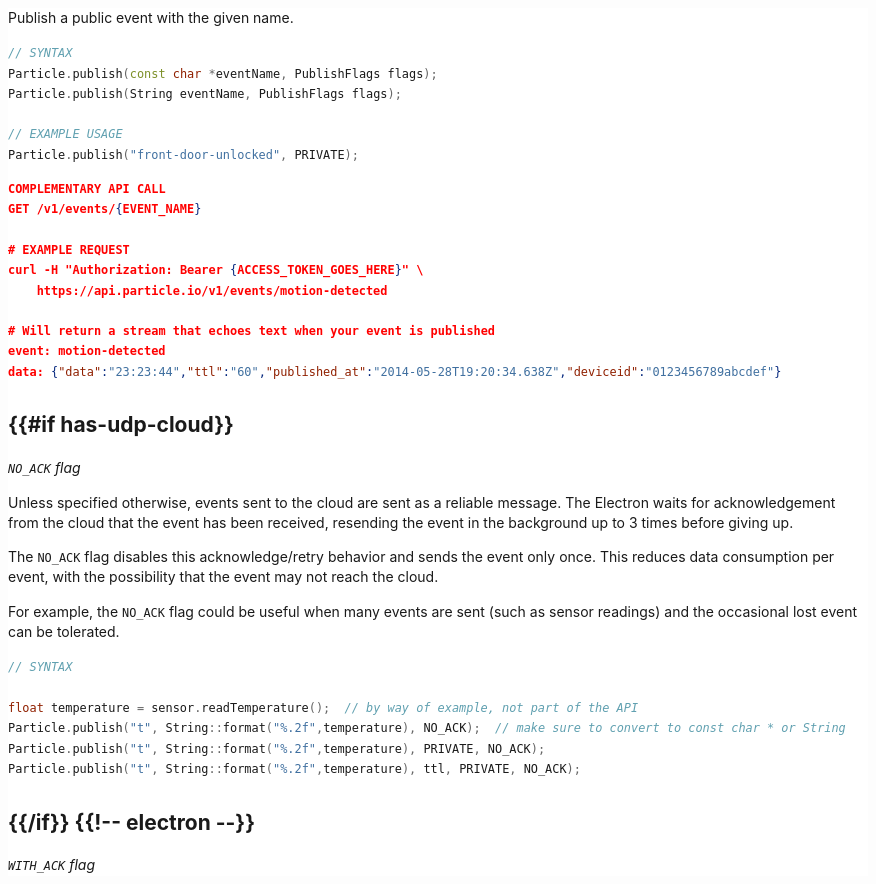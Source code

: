 Publish a public event with the given name.

```cpp
// SYNTAX
Particle.publish(const char *eventName, PublishFlags flags);
Particle.publish(String eventName, PublishFlags flags);

// EXAMPLE USAGE
Particle.publish("front-door-unlocked", PRIVATE);
```


```json
COMPLEMENTARY API CALL
GET /v1/events/{EVENT_NAME}

# EXAMPLE REQUEST
curl -H "Authorization: Bearer {ACCESS_TOKEN_GOES_HERE}" \
    https://api.particle.io/v1/events/motion-detected

# Will return a stream that echoes text when your event is published
event: motion-detected
data: {"data":"23:23:44","ttl":"60","published_at":"2014-05-28T19:20:34.638Z","deviceid":"0123456789abcdef"}
```

{{#if has-udp-cloud}}
---

*`NO_ACK` flag*

Unless specified otherwise, events sent to the cloud are sent as a reliable message. The Electron waits for
acknowledgement from the cloud that the event has been received, resending the event in the background up to 3 times before giving up.

The `NO_ACK` flag disables this acknowledge/retry behavior and sends the event only once.  This reduces data consumption per event, with the possibility that the event may not reach the cloud.

For example, the `NO_ACK` flag could be useful when many events are sent (such as sensor readings) and the occasional lost event can be tolerated.

```cpp
// SYNTAX

float temperature = sensor.readTemperature();  // by way of example, not part of the API
Particle.publish("t", String::format("%.2f",temperature), NO_ACK);  // make sure to convert to const char * or String
Particle.publish("t", String::format("%.2f",temperature), PRIVATE, NO_ACK);
Particle.publish("t", String::format("%.2f",temperature), ttl, PRIVATE, NO_ACK);
```

{{/if}} {{!-- electron --}}
---

*`WITH_ACK` flag*
